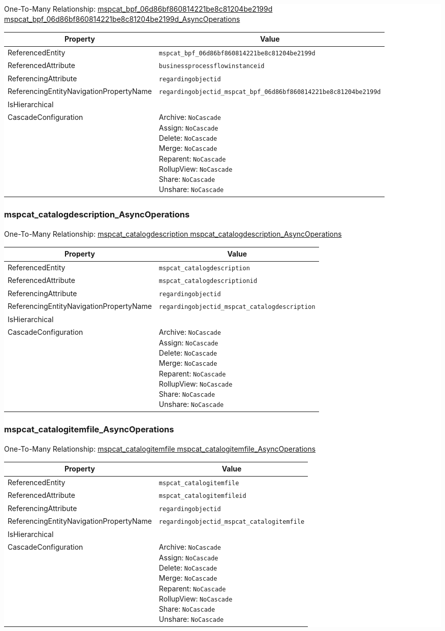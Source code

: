 One-To-Many Relationship: [mspcat_bpf_06d86bf860814221be8c81204be2199d mspcat_bpf_06d86bf860814221be8c81204be2199d_AsyncOperations](mspcat_bpf_06d86bf860814221be8c81204be2199d.md#BKMK_mspcat_bpf_06d86bf860814221be8c81204be2199d_AsyncOperations)

|Property|Value|
|---|---|
|ReferencedEntity|`mspcat_bpf_06d86bf860814221be8c81204be2199d`|
|ReferencedAttribute|`businessprocessflowinstanceid`|
|ReferencingAttribute|`regardingobjectid`|
|ReferencingEntityNavigationPropertyName|`regardingobjectid_mspcat_bpf_06d86bf860814221be8c81204be2199d`|
|IsHierarchical||
|CascadeConfiguration|Archive: `NoCascade`<br />Assign: `NoCascade`<br />Delete: `NoCascade`<br />Merge: `NoCascade`<br />Reparent: `NoCascade`<br />RollupView: `NoCascade`<br />Share: `NoCascade`<br />Unshare: `NoCascade`|

### <a name="BKMK_mspcat_catalogdescription_AsyncOperations"></a> mspcat_catalogdescription_AsyncOperations

One-To-Many Relationship: [mspcat_catalogdescription mspcat_catalogdescription_AsyncOperations](mspcat_catalogdescription.md#BKMK_mspcat_catalogdescription_AsyncOperations)

|Property|Value|
|---|---|
|ReferencedEntity|`mspcat_catalogdescription`|
|ReferencedAttribute|`mspcat_catalogdescriptionid`|
|ReferencingAttribute|`regardingobjectid`|
|ReferencingEntityNavigationPropertyName|`regardingobjectid_mspcat_catalogdescription`|
|IsHierarchical||
|CascadeConfiguration|Archive: `NoCascade`<br />Assign: `NoCascade`<br />Delete: `NoCascade`<br />Merge: `NoCascade`<br />Reparent: `NoCascade`<br />RollupView: `NoCascade`<br />Share: `NoCascade`<br />Unshare: `NoCascade`|

### <a name="BKMK_mspcat_catalogitemfile_AsyncOperations"></a> mspcat_catalogitemfile_AsyncOperations

One-To-Many Relationship: [mspcat_catalogitemfile mspcat_catalogitemfile_AsyncOperations](mspcat_catalogitemfile.md#BKMK_mspcat_catalogitemfile_AsyncOperations)

|Property|Value|
|---|---|
|ReferencedEntity|`mspcat_catalogitemfile`|
|ReferencedAttribute|`mspcat_catalogitemfileid`|
|ReferencingAttribute|`regardingobjectid`|
|ReferencingEntityNavigationPropertyName|`regardingobjectid_mspcat_catalogitemfile`|
|IsHierarchical||
|CascadeConfiguration|Archive: `NoCascade`<br />Assign: `NoCascade`<br />Delete: `NoCascade`<br />Merge: `NoCascade`<br />Reparent: `NoCascade`<br />RollupView: `NoCascade`<br />Share: `NoCascade`<br />Unshare: `NoCascade`|
